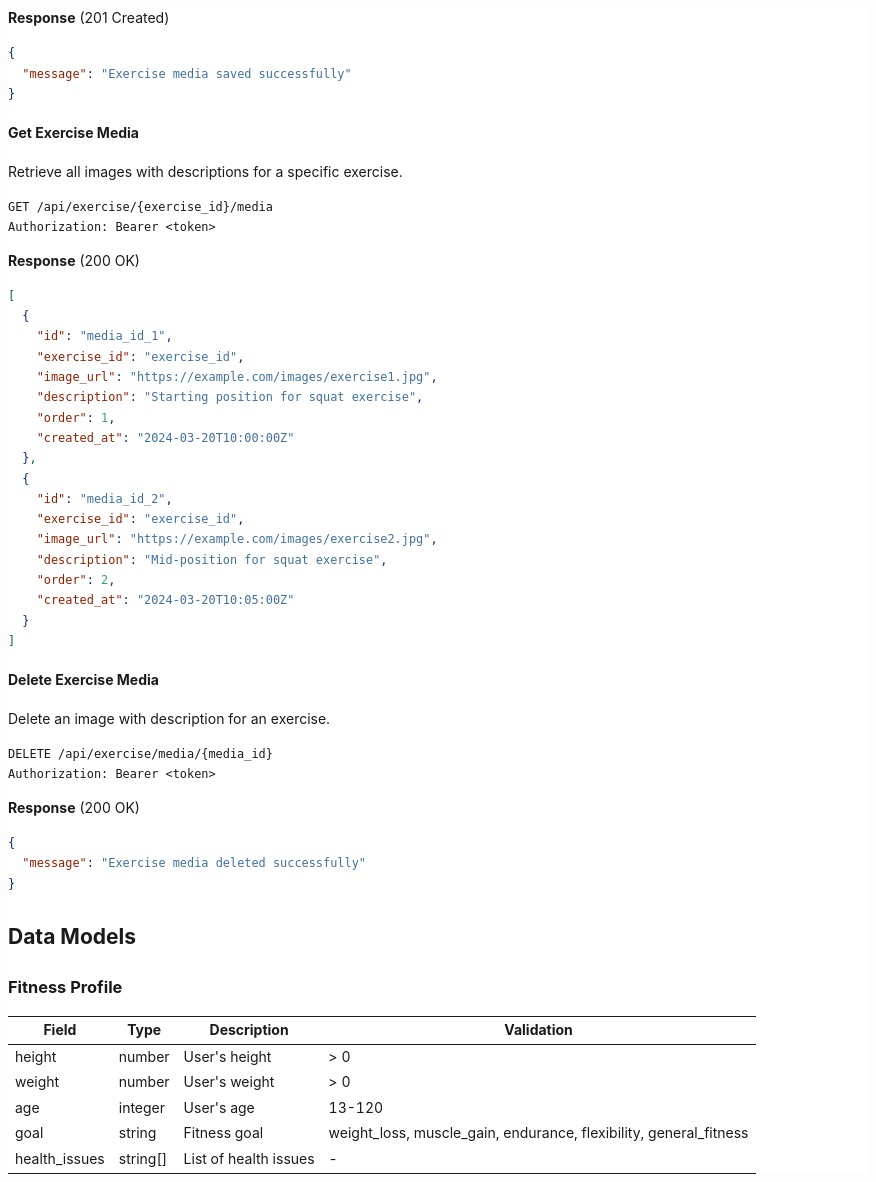 **Response** (201 Created)
```json
{
  "message": "Exercise media saved successfully"
}
```

#### Get Exercise Media
Retrieve all images with descriptions for a specific exercise.

```http
GET /api/exercise/{exercise_id}/media
Authorization: Bearer <token>
```

**Response** (200 OK)
```json
[
  {
    "id": "media_id_1",
    "exercise_id": "exercise_id",
    "image_url": "https://example.com/images/exercise1.jpg",
    "description": "Starting position for squat exercise",
    "order": 1,
    "created_at": "2024-03-20T10:00:00Z"
  },
  {
    "id": "media_id_2",
    "exercise_id": "exercise_id",
    "image_url": "https://example.com/images/exercise2.jpg",
    "description": "Mid-position for squat exercise",
    "order": 2,
    "created_at": "2024-03-20T10:05:00Z"
  }
]
```

#### Delete Exercise Media
Delete an image with description for an exercise.

```http
DELETE /api/exercise/media/{media_id}
Authorization: Bearer <token>
```

**Response** (200 OK)
```json
{
  "message": "Exercise media deleted successfully"
}
```

## Data Models

### Fitness Profile
| Field | Type | Description | Validation |
|-------|------|-------------|------------|
| height | number | User's height | > 0 |
| weight | number | User's weight | > 0 |
| age | integer | User's age | 13-120 |
| goal | string | Fitness goal | weight_loss, muscle_gain, endurance, flexibility, general_fitness |
| health_issues | string[] | List of health issues | - |
